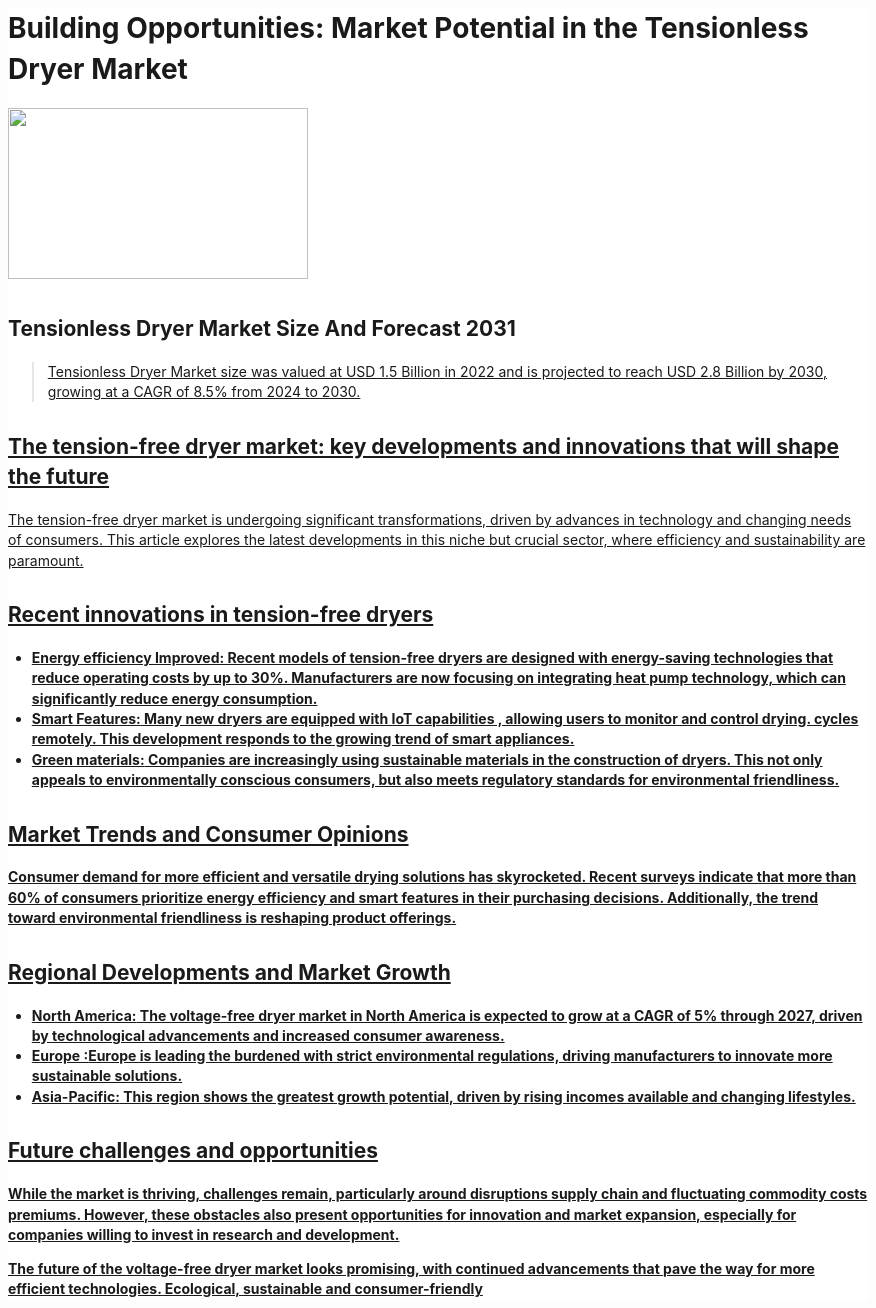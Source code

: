 <h1>Building Opportunities: Market Potential in the Tensionless Dryer Market</h1><img src="https://ffe5etoiles.com/wp-content/uploads/2025/01/MST7-300x171.png" alt="" width="300" height="171" class="aligncenter size-medium wp-image-105565" /><h2>Tensionless Dryer Market Size And Forecast 2031</h2><blockquote><p><p><a href="https://www.verifiedmarketreports.com/download-sample/?rid=262878&utm_source=Github&utm_medium=386" target="_blank">Tensionless Dryer Market size was valued at USD 1.5 Billion in 2022 and is projected to reach USD 2.8 Billion by 2030, growing at a CAGR of 8.5% from 2024 to 2030.</strong></span></p></p></blockquote><h2>The tension-free dryer market: key developments and innovations that will shape the future</h2><p>The tension-free dryer market is undergoing significant transformations, driven by advances in technology and changing needs of consumers. This article explores the latest developments in this niche but crucial sector, where efficiency and sustainability are paramount.</p><h2>Recent innovations in tension-free dryers</h2><ul><li><strong>Energy efficiency Improved: Recent models of tension-free dryers are designed with energy-saving technologies that reduce operating costs by up to 30%. Manufacturers are now focusing on integrating heat pump technology, which can significantly reduce energy consumption.</li><li><strong>Smart Features:</strong> Many new dryers are equipped with IoT capabilities , allowing users to monitor and control drying. cycles remotely. This development responds to the growing trend of smart appliances.</li><li><strong>Green materials:</strong> Companies are increasingly using sustainable materials in the construction of dryers. This not only appeals to environmentally conscious consumers, but also meets regulatory standards for environmental friendliness.</li></ul><h2>Market Trends and Consumer Opinions</h2> <p>Consumer demand for more efficient and versatile drying solutions has skyrocketed. Recent surveys indicate that more than 60% of consumers prioritize energy efficiency and smart features in their purchasing decisions. Additionally, the trend toward environmental friendliness is reshaping product offerings.</p><h2>Regional Developments and Market Growth</h2><ul><li><strong>North America:</strong > The voltage-free dryer market in North America is expected to grow at a CAGR of 5% through 2027, driven by technological advancements and increased consumer awareness.</li><li><strong>Europe :</strong>Europe is leading the burdened with strict environmental regulations, driving manufacturers to innovate more sustainable solutions.</li><li><strong>Asia-Pacific:</strong> This region shows the greatest growth potential, driven by rising incomes available and changing lifestyles.</li></ul><h2>Future challenges and opportunities</h2><p>While the market is thriving, challenges remain, particularly around disruptions supply chain and fluctuating commodity costs premiums. However, these obstacles also present opportunities for innovation and market expansion, especially for companies willing to invest in research and development.</p><p>The future of the voltage-free dryer market looks promising, with continued advancements that pave the way for more efficient technologies. Ecological, sustainable and consumer-friendly